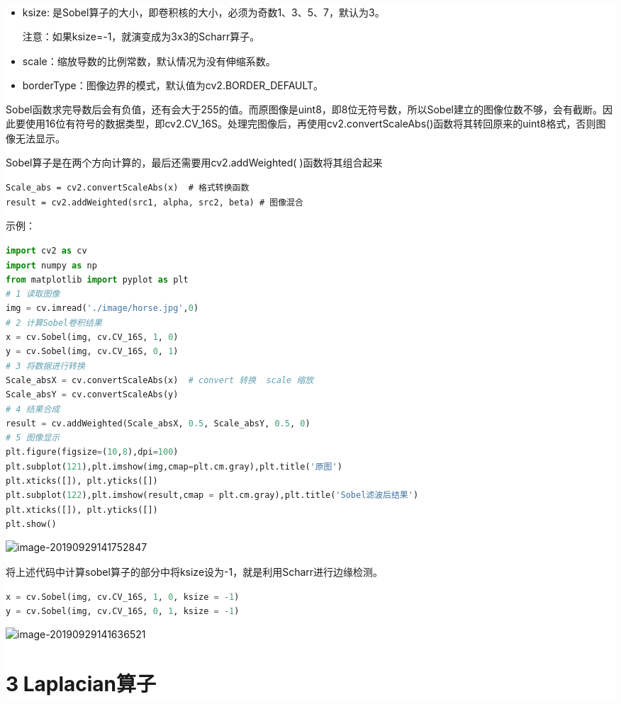 - ksize: 是Sobel算子的大小，即卷积核的大小，必须为奇数1、3、5、7，默认为3。

  注意：如果ksize=-1，就演变成为3x3的Scharr算子。

- scale：缩放导数的比例常数，默认情况为没有伸缩系数。

- borderType：图像边界的模式，默认值为cv2.BORDER_DEFAULT。

Sobel函数求完导数后会有负值，还有会大于255的值。而原图像是uint8，即8位无符号数，所以Sobel建立的图像位数不够，会有截断。因此要使用16位有符号的数据类型，即cv2.CV_16S。处理完图像后，再使用cv2.convertScaleAbs()函数将其转回原来的uint8格式，否则图像无法显示。

Sobel算子是在两个方向计算的，最后还需要用cv2.addWeighted( )函数将其组合起来

```pyh
Scale_abs = cv2.convertScaleAbs(x)  # 格式转换函数
result = cv2.addWeighted(src1, alpha, src2, beta) # 图像混合
```

示例：

```python
import cv2 as cv
import numpy as np
from matplotlib import pyplot as plt
# 1 读取图像
img = cv.imread('./image/horse.jpg',0)
# 2 计算Sobel卷积结果
x = cv.Sobel(img, cv.CV_16S, 1, 0)
y = cv.Sobel(img, cv.CV_16S, 0, 1)
# 3 将数据进行转换
Scale_absX = cv.convertScaleAbs(x)  # convert 转换  scale 缩放
Scale_absY = cv.convertScaleAbs(y)
# 4 结果合成
result = cv.addWeighted(Scale_absX, 0.5, Scale_absY, 0.5, 0)
# 5 图像显示
plt.figure(figsize=(10,8),dpi=100)
plt.subplot(121),plt.imshow(img,cmap=plt.cm.gray),plt.title('原图')
plt.xticks([]), plt.yticks([])
plt.subplot(122),plt.imshow(result,cmap = plt.cm.gray),plt.title('Sobel滤波后结果')
plt.xticks([]), plt.yticks([])
plt.show()
```

![image-20190929141752847](https://admin-hwj.oss-cn-beijing.aliyuncs.com/img/202409181730079.png)

将上述代码中计算sobel算子的部分中将ksize设为-1，就是利用Scharr进行边缘检测。

```Python
x = cv.Sobel(img, cv.CV_16S, 1, 0, ksize = -1)
y = cv.Sobel(img, cv.CV_16S, 0, 1, ksize = -1)
```

![image-20190929141636521](https://admin-hwj.oss-cn-beijing.aliyuncs.com/img/202409181730080.png)

# 3 Laplacian算子
